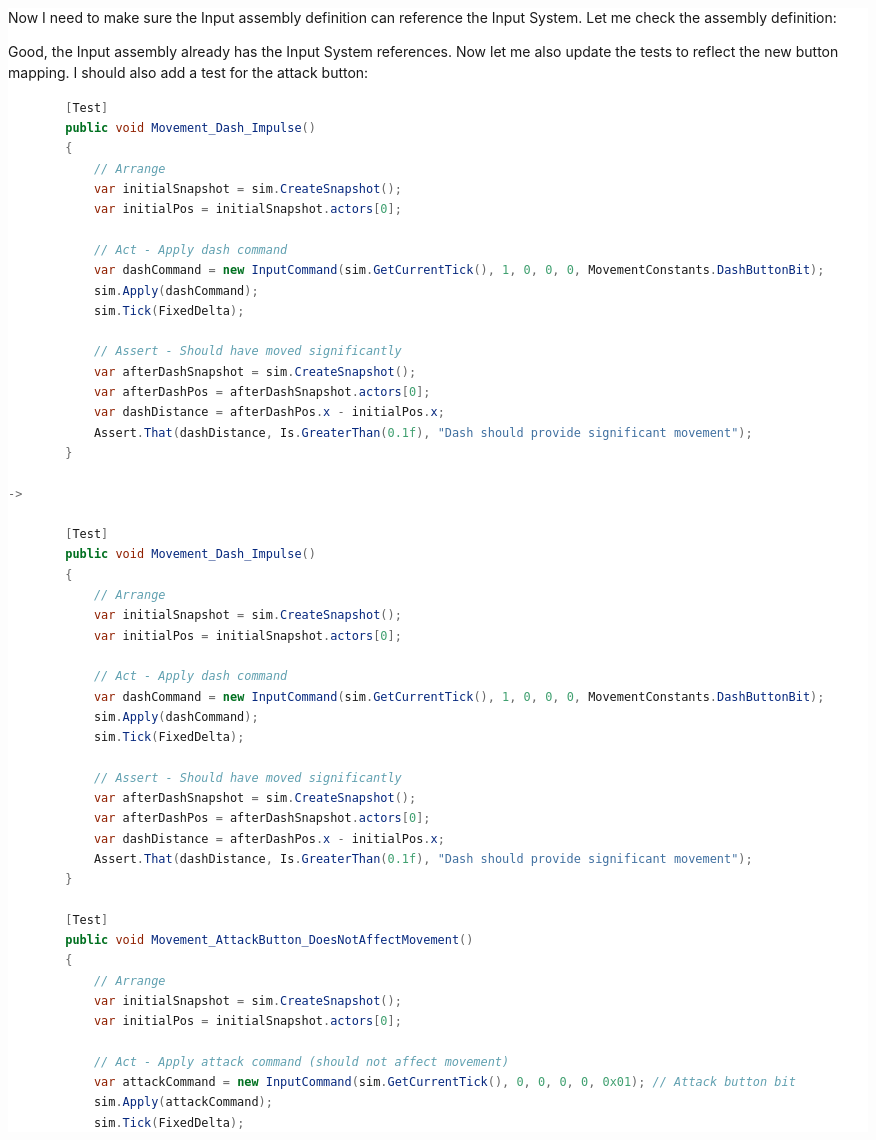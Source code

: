 Now I need to make sure the Input assembly definition can reference the Input System. Let me check the assembly definition:


Good, the Input assembly already has the Input System references. Now let me also update the tests to reflect the new button mapping. I should also add a test for the attack button:


```csharp
        [Test]
        public void Movement_Dash_Impulse()
        {
            // Arrange
            var initialSnapshot = sim.CreateSnapshot();
            var initialPos = initialSnapshot.actors[0];

            // Act - Apply dash command
            var dashCommand = new InputCommand(sim.GetCurrentTick(), 1, 0, 0, 0, MovementConstants.DashButtonBit);
            sim.Apply(dashCommand);
            sim.Tick(FixedDelta);

            // Assert - Should have moved significantly
            var afterDashSnapshot = sim.CreateSnapshot();
            var afterDashPos = afterDashSnapshot.actors[0];
            var dashDistance = afterDashPos.x - initialPos.x;
            Assert.That(dashDistance, Is.GreaterThan(0.1f), "Dash should provide significant movement");
        }

->

        [Test]
        public void Movement_Dash_Impulse()
        {
            // Arrange
            var initialSnapshot = sim.CreateSnapshot();
            var initialPos = initialSnapshot.actors[0];

            // Act - Apply dash command
            var dashCommand = new InputCommand(sim.GetCurrentTick(), 1, 0, 0, 0, MovementConstants.DashButtonBit);
            sim.Apply(dashCommand);
            sim.Tick(FixedDelta);

            // Assert - Should have moved significantly
            var afterDashSnapshot = sim.CreateSnapshot();
            var afterDashPos = afterDashSnapshot.actors[0];
            var dashDistance = afterDashPos.x - initialPos.x;
            Assert.That(dashDistance, Is.GreaterThan(0.1f), "Dash should provide significant movement");
        }
        
        [Test]
        public void Movement_AttackButton_DoesNotAffectMovement()
        {
            // Arrange
            var initialSnapshot = sim.CreateSnapshot();
            var initialPos = initialSnapshot.actors[0];

            // Act - Apply attack command (should not affect movement)
            var attackCommand = new InputCommand(sim.GetCurrentTick(), 0, 0, 0, 0, 0x01); // Attack button bit
            sim.Apply(attackCommand);
            sim.Tick(FixedDelta);

```